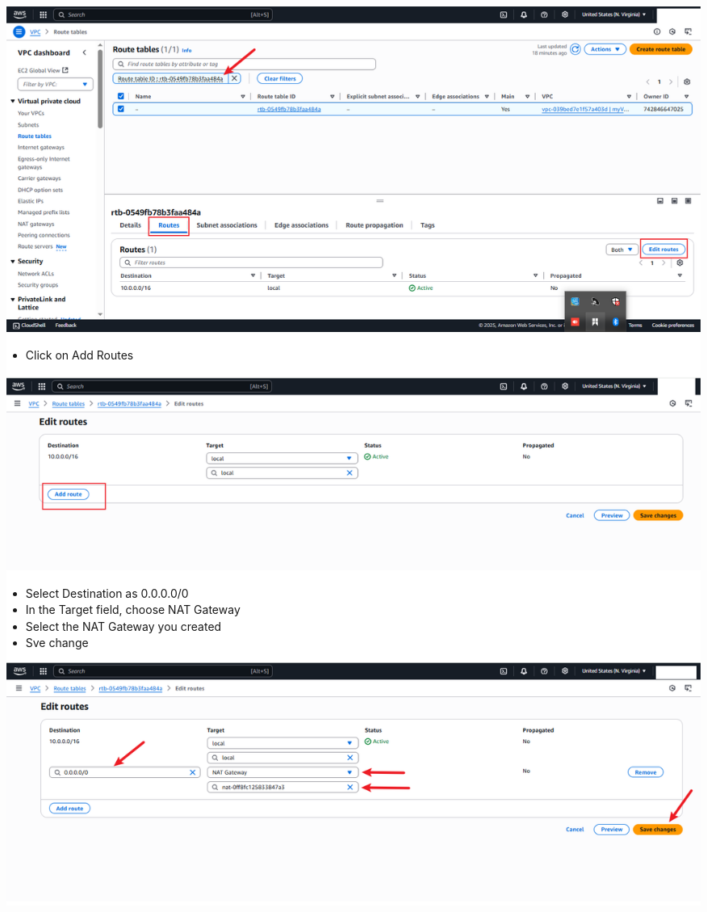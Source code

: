 ![](./Images/33.%20editRoute.png)

- Click on Add Routes

![](./Images/34.addRoute.png)

- Select Destination as 0.0.0.0/0
- In the Target field, choose NAT Gateway
- Select the NAT Gateway you created
- Sve change

![](./Images/35.%20saveChange.png)
